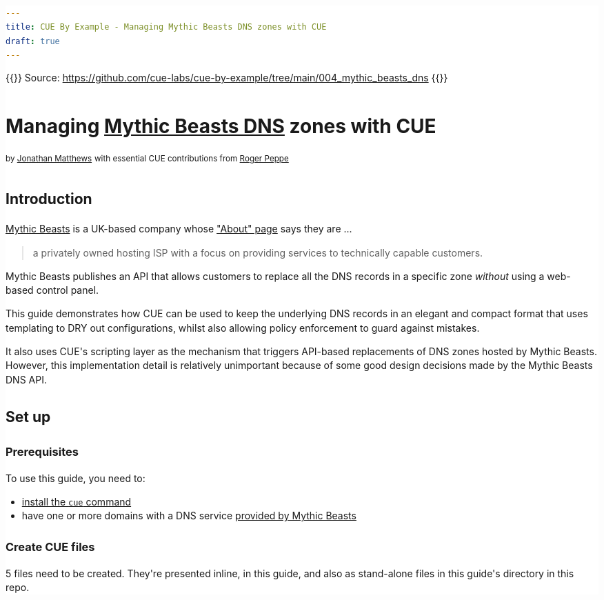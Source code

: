 ```yaml
---
title: CUE By Example - Managing Mythic Beasts DNS zones with CUE
draft: true
---
```


{{<caution>}}
Source: https://github.com/cue-labs/cue-by-example/tree/main/004_mythic_beasts_dns
{{</caution>}}

# Managing [Mythic Beasts DNS](https://www.mythic-beasts.com/support/domains/primarydns) zones with CUE
<sup>by [Jonathan Matthews](https://jonathanmatthews.com)</sup>
<sup>with essential CUE contributions from [Roger Peppe](https://github.com/rogpeppe)</sup>

## Introduction

[Mythic Beasts](https://www.mythic-beasts.com/) is a UK-based company whose
["About" page](https://www.mythic-beasts.com/article/about) says they are ...

> a privately owned hosting ISP with a focus on providing services to
> technically capable customers.

Mythic Beasts publishes an API that allows customers to replace all the DNS
records in a specific zone *without* using a web-based control panel.

This guide demonstrates how CUE can be used to keep the underlying DNS records
in an elegant and compact format that uses templating to DRY out
configurations, whilst also allowing policy enforcement to guard against
mistakes.

It also uses CUE's scripting layer as the mechanism that triggers API-based
replacements of DNS zones hosted by Mythic Beasts. However, this implementation
detail is relatively unimportant because of some good design decisions made by
the Mythic Beasts DNS API.

## Set up

### Prerequisites

To use this guide, you need to:

- [install the `cue` command](https://alpha.cuelang.org/docs/introduction/installation/)
- have one or more domains with a DNS service
  [provided by Mythic Beasts](https://www.mythic-beasts.com/customer/domains)

### Create CUE files

5 files need to be created. They're presented inline, in this guide, and also
as stand-alone files in this guide's directory in this repo.

